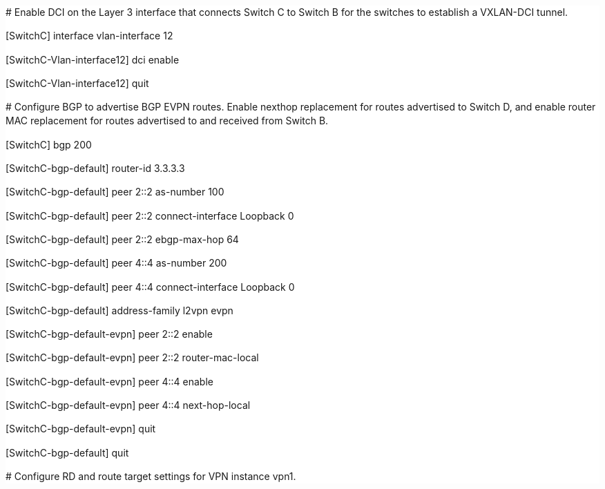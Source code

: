 \# Enable DCI on the Layer 3 interface
that connects Switch C to Switch B for the switches to establish a VXLAN-DCI
tunnel.

\[SwitchC] interface vlan-interface
12

\[SwitchC-Vlan-interface12] dci
enable

\[SwitchC-Vlan-interface12]
quit

\# Configure BGP to advertise BGP EVPN
routes. Enable nexthop replacement for routes advertised to Switch D, and
enable router MAC replacement for routes advertised to and received from Switch
B.

\[SwitchC] bgp 200

\[SwitchC-bgp-default]
router-id 3.3.3.3

\[SwitchC-bgp-default] peer 2::2
as-number 100

\[SwitchC-bgp-default] peer 2::2
connect-interface Loopback 0

\[SwitchC-bgp-default] peer 2::2
ebgp-max-hop 64

\[SwitchC-bgp-default] peer 4::4
as-number 200

\[SwitchC-bgp-default] peer 4::4
connect-interface Loopback 0

\[SwitchC-bgp-default] address-family
l2vpn evpn

\[SwitchC-bgp-default-evpn] peer
2::2 enable

\[SwitchC-bgp-default-evpn] peer
2::2 router-mac-local 

\[SwitchC-bgp-default-evpn] peer
4::4 enable

\[SwitchC-bgp-default-evpn] peer
4::4 next-hop-local

\[SwitchC-bgp-default-evpn]
quit

\[SwitchC-bgp-default] quit

\# Configure RD and route target settings
for VPN instance vpn1.
